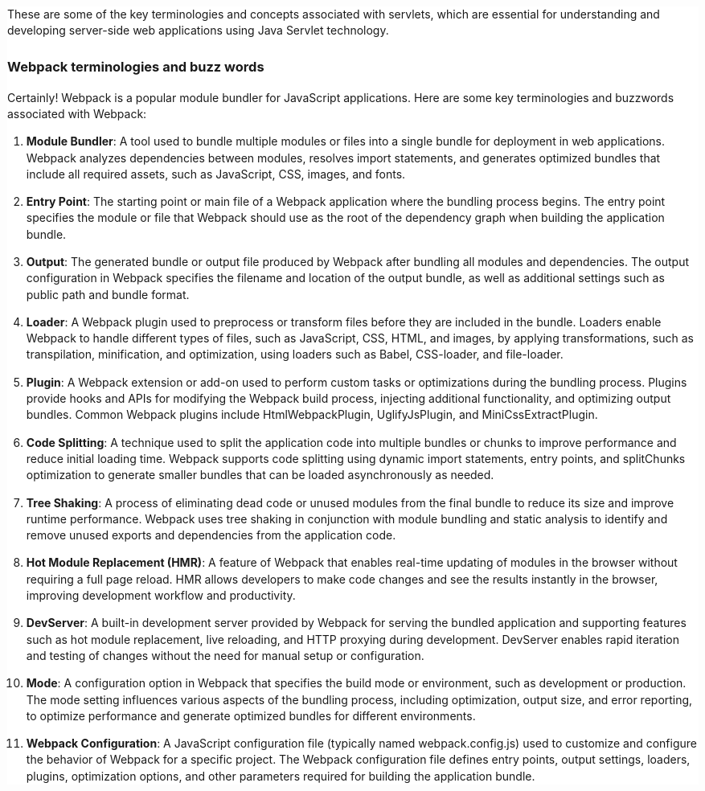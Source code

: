 These are some of the key terminologies and concepts associated with servlets, which are essential for understanding and developing server-side web applications using Java Servlet technology.


### Webpack terminologies and buzz words

Certainly! Webpack is a popular module bundler for JavaScript applications. Here are some key terminologies and buzzwords associated with Webpack:

1. **Module Bundler**: A tool used to bundle multiple modules or files into a single bundle for deployment in web applications. Webpack analyzes dependencies between modules, resolves import statements, and generates optimized bundles that include all required assets, such as JavaScript, CSS, images, and fonts.

2. **Entry Point**: The starting point or main file of a Webpack application where the bundling process begins. The entry point specifies the module or file that Webpack should use as the root of the dependency graph when building the application bundle.

3. **Output**: The generated bundle or output file produced by Webpack after bundling all modules and dependencies. The output configuration in Webpack specifies the filename and location of the output bundle, as well as additional settings such as public path and bundle format.

4. **Loader**: A Webpack plugin used to preprocess or transform files before they are included in the bundle. Loaders enable Webpack to handle different types of files, such as JavaScript, CSS, HTML, and images, by applying transformations, such as transpilation, minification, and optimization, using loaders such as Babel, CSS-loader, and file-loader.

5. **Plugin**: A Webpack extension or add-on used to perform custom tasks or optimizations during the bundling process. Plugins provide hooks and APIs for modifying the Webpack build process, injecting additional functionality, and optimizing output bundles. Common Webpack plugins include HtmlWebpackPlugin, UglifyJsPlugin, and MiniCssExtractPlugin.

6. **Code Splitting**: A technique used to split the application code into multiple bundles or chunks to improve performance and reduce initial loading time. Webpack supports code splitting using dynamic import statements, entry points, and splitChunks optimization to generate smaller bundles that can be loaded asynchronously as needed.

7. **Tree Shaking**: A process of eliminating dead code or unused modules from the final bundle to reduce its size and improve runtime performance. Webpack uses tree shaking in conjunction with module bundling and static analysis to identify and remove unused exports and dependencies from the application code.

8. **Hot Module Replacement (HMR)**: A feature of Webpack that enables real-time updating of modules in the browser without requiring a full page reload. HMR allows developers to make code changes and see the results instantly in the browser, improving development workflow and productivity.

9. **DevServer**: A built-in development server provided by Webpack for serving the bundled application and supporting features such as hot module replacement, live reloading, and HTTP proxying during development. DevServer enables rapid iteration and testing of changes without the need for manual setup or configuration.

10. **Mode**: A configuration option in Webpack that specifies the build mode or environment, such as development or production. The mode setting influences various aspects of the bundling process, including optimization, output size, and error reporting, to optimize performance and generate optimized bundles for different environments.

11. **Webpack Configuration**: A JavaScript configuration file (typically named webpack.config.js) used to customize and configure the behavior of Webpack for a specific project. The Webpack configuration file defines entry points, output settings, loaders, plugins, optimization options, and other parameters required for building the application bundle.
